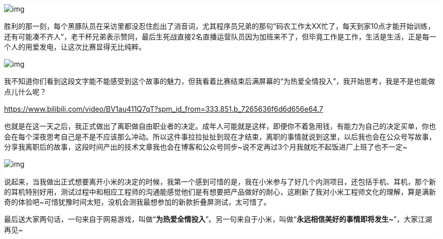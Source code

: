 ![img](https://lorexxar-blog.oss-cn-shanghai.aliyuncs.com/blog/20220321155136.jpeg)



胜利的那一刻，每个黑豚队员在采访里都没忍住彪出了消音词，尤其程序员兄弟的那句“码农工作太XX忙了，每天到家10点才能开始训练，还有可能凑不齐人”，老干杯兄弟表示赞同，最后生死战直接2名直播运营队员因为加班来不了，但毕竟工作是工作，生活是生活，正是每一个人的用爱发电，让这次比赛显得无比纯粹。

![img](https://lorexxar-blog.oss-cn-shanghai.aliyuncs.com/blog/20220321155139.png)

我不知道你们看到这段文字能不能感受到这个故事的魅力，但我看着比赛结束后满屏幕的“为热爱全情投入”，我开始思考，我是不是也能做点儿什么呢？

https://www.bilibili.com/video/BV1au411Q7qT?spm_id_from=333.851.b_7265636f6d6d656e64.7



也就是在这一天之后，我正式做出了离职做自由职业者的决定。成年人可能就是这样，即便你不着急用钱，有能力为自己的决定买单，你也会在每个深夜思考自己是不是不应该那么冲动。所以这件事拉拉扯扯到现在才结束，离职的事情就说到这里，以后我也会在公众号写故事，分享我离职后的故事，这段时间产出的技术文章我也会在博客和公众号同步~说不定再过3个月我就吃不起饭进厂上班了也不一定~

![img](https://lorexxar-blog.oss-cn-shanghai.aliyuncs.com/blog/20220321155141.png)

说起来，当我做出正式想要离开小米的决定的时候，我第一个感到可惜的是，我在小米参与了好几个内测项目，还包括手机、耳机，那个新的耳机特别好用，测试过程中和相应工程师的沟通能感觉他们是有想要把产品做好的耐心，这刷新了我对小米工程师文化的理解，算是满新奇的体验吧~可惜犹豫时间太短，没机会测我最想参加的新款折叠屏测试，太可惜了。



最后送大家两句话，一句来自于网易游戏，叫做“**为热爱全情投入**”。另一句来自于小米，叫做“**永远相信美好的事情即将发生~**”，大家江湖再见~
